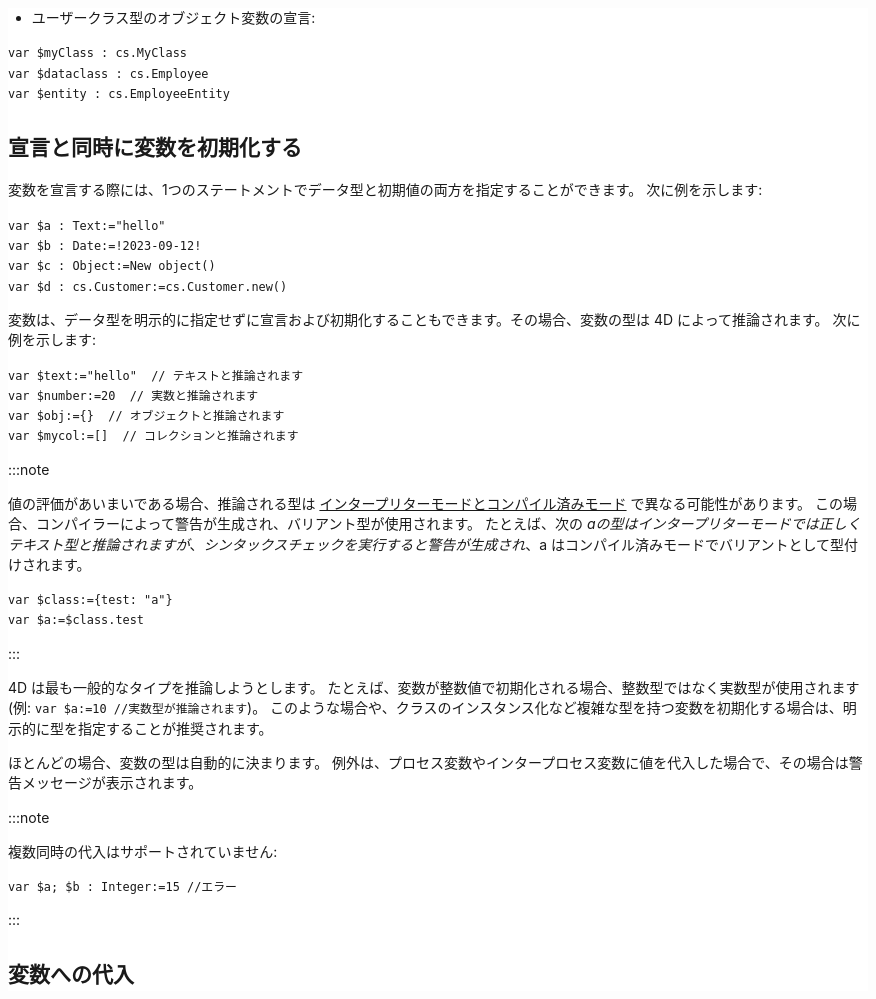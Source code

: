 - ユーザークラス型のオブジェクト変数の宣言:

```4d
var $myClass : cs.MyClass
var $dataclass : cs.Employee
var $entity : cs.EmployeeEntity
```

## 宣言と同時に変数を初期化する

変数を宣言する際には、1つのステートメントでデータ型と初期値の両方を指定することができます。 次に例を示します:

```4d
var $a : Text:="hello"
var $b : Date:=!2023-09-12!
var $c : Object:=New object()
var $d : cs.Customer:=cs.Customer.new()
```

変数は、データ型を明示的に指定せずに宣言および初期化することもできます。その場合、変数の型は 4D によって推論されます。 次に例を示します:

```4d
var $text:="hello"  // テキストと推論されます
var $number:=20  // 実数と推論されます
var $obj:={}  // オブジェクトと推論されます
var $mycol:=[]  // コレクションと推論されます

```

:::note

値の評価があいまいである場合、推論される型は [インタープリターモードとコンパイル済みモード](interpreted.md) で異なる可能性があります。 この場合、コンパイラーによって警告が生成され、バリアント型が使用されます。 たとえば、次の $a の型はインタープリターモードでは正しくテキスト型と推論されますが、シンタックスチェックを実行すると警告が生成され、$a はコンパイル済みモードでバリアントとして型付けされます。

```4d
var $class:={test: "a"}
var $a:=$class.test

```

:::

4D は最も一般的なタイプを推論しようとします。 たとえば、変数が整数値で初期化される場合、整数型ではなく実数型が使用されます (例: `var $a:=10 //実数型が推論されます`)。 このような場合や、クラスのインスタンス化など複雑な型を持つ変数を初期化する場合は、明示的に型を指定することが推奨されます。

ほとんどの場合、変数の型は自動的に決まります。 例外は、プロセス変数やインタープロセス変数に値を代入した場合で、その場合は警告メッセージが表示されます。

:::note

複数同時の代入はサポートされていません:

```4d
var $a; $b : Integer:=15 //エラー

```

:::

## 変数への代入
